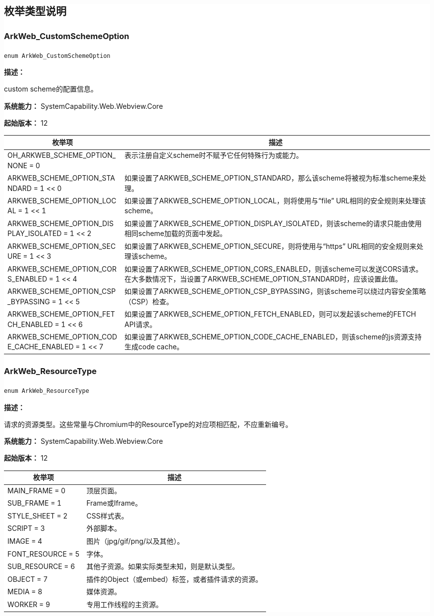 ## 枚举类型说明

### ArkWeb_CustomSchemeOption

```
enum ArkWeb_CustomSchemeOption
```

**描述：**

custom scheme的配置信息。

**系统能力：** SystemCapability.Web.Webview.Core

**起始版本：** 12

| 枚举项 | 描述 |
| -- | -- |
| OH_ARKWEB_SCHEME_OPTION_NONE = 0 | 表示注册自定义scheme时不赋予它任何特殊行为或能力。 |
| ARKWEB_SCHEME_OPTION_STANDARD = 1 << 0 | 如果设置了ARKWEB_SCHEME_OPTION_STANDARD，那么该scheme将被视为标准scheme来处理。 |
| ARKWEB_SCHEME_OPTION_LOCAL = 1 << 1 | 如果设置了ARKWEB_SCHEME_OPTION_LOCAL，则将使用与“file” URL相同的安全规则来处理该scheme。 |
| ARKWEB_SCHEME_OPTION_DISPLAY_ISOLATED = 1 << 2 | 如果设置了ARKWEB_SCHEME_OPTION_DISPLAY_ISOLATED，则该scheme的请求只能由使用相同scheme加载的页面中发起。 |
| ARKWEB_SCHEME_OPTION_SECURE = 1 << 3 | 如果设置了ARKWEB_SCHEME_OPTION_SECURE，则将使用与“https” URL相同的安全规则来处理该scheme。 |
| ARKWEB_SCHEME_OPTION_CORS_ENABLED = 1 << 4 | 如果设置了ARKWEB_SCHEME_OPTION_CORS_ENABLED，则该scheme可以发送CORS请求。在大多数情况下，当设置了ARKWEB_SCHEME_OPTION_STANDARD时，应该设置此值。 |
| ARKWEB_SCHEME_OPTION_CSP_BYPASSING = 1 << 5 | 如果设置了ARKWEB_SCHEME_OPTION_CSP_BYPASSING，则该scheme可以绕过内容安全策略（CSP）检查。 |
| ARKWEB_SCHEME_OPTION_FETCH_ENABLED = 1 << 6 | 如果设置了ARKWEB_SCHEME_OPTION_FETCH_ENABLED，则可以发起该scheme的FETCH API请求。 |
| ARKWEB_SCHEME_OPTION_CODE_CACHE_ENABLED = 1 << 7 | 如果设置了ARKWEB_SCHEME_OPTION_CODE_CACHE_ENABLED，则该scheme的js资源支持生成code cache。 |

### ArkWeb_ResourceType

```
enum ArkWeb_ResourceType
```

**描述：**

请求的资源类型。这些常量与Chromium中的ResourceType的对应项相匹配，不应重新编号。<br>

**系统能力：** SystemCapability.Web.Webview.Core

**起始版本：** 12

| 枚举项 | 描述 |
| -- | -- |
| MAIN_FRAME = 0 | 顶层页面。 |
| SUB_FRAME = 1 | Frame或Iframe。 |
| STYLE_SHEET = 2 | CSS样式表。 |
| SCRIPT = 3 | 外部脚本。 |
| IMAGE = 4 | 图片（jpg/gif/png/以及其他）。 |
| FONT_RESOURCE = 5 | 字体。 |
| SUB_RESOURCE = 6 | 其他子资源。如果实际类型未知，则是默认类型。 |
| OBJECT = 7 | 插件的Object（或embed）标签，或者插件请求的资源。 |
| MEDIA = 8 | 媒体资源。 |
| WORKER = 9 | 专用工作线程的主资源。 |